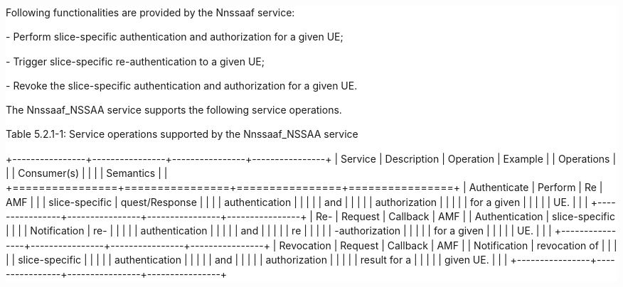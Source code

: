 Following functionalities are provided by the Nnssaaf service:

\- Perform slice-specific authentication and authorization for a given
UE;

\- Trigger slice-specific re-authentication to a given UE;

\- Revoke the slice-specific authentication and authorization for a
given UE.

The Nnssaaf\_NSSAA service supports the following service operations.

Table 5.2.1-1: Service operations supported by the Nnssaaf\_NSSAA
service

+----------------+----------------+----------------+----------------+
| Service        | Description    | Operation      | Example        |
| Operations     |                |                | Consumer(s)    |
|                |                | Semantics      |                |
+================+================+================+================+
| Authenticate   | Perform        | Re             | AMF            |
|                | slice-specific | quest/Response |                |
|                | authentication |                |                |
|                | and            |                |                |
|                | authorization  |                |                |
|                | for a given    |                |                |
|                | UE.            |                |                |
+----------------+----------------+----------------+----------------+
| Re-            | Request        | Callback       | AMF            |
| Authentication | slice-specific |                |                |
| Notification   | re-            |                |                |
|                | authentication |                |                |
|                | and            |                |                |
|                | re             |                |                |
|                | -authorization |                |                |
|                | for a given    |                |                |
|                | UE.            |                |                |
+----------------+----------------+----------------+----------------+
| Revocation     | Request        | Callback       | AMF            |
| Notification   | revocation of  |                |                |
|                | slice-specific |                |                |
|                | authentication |                |                |
|                | and            |                |                |
|                | authorization  |                |                |
|                | result for a   |                |                |
|                | given UE.      |                |                |
+----------------+----------------+----------------+----------------+

